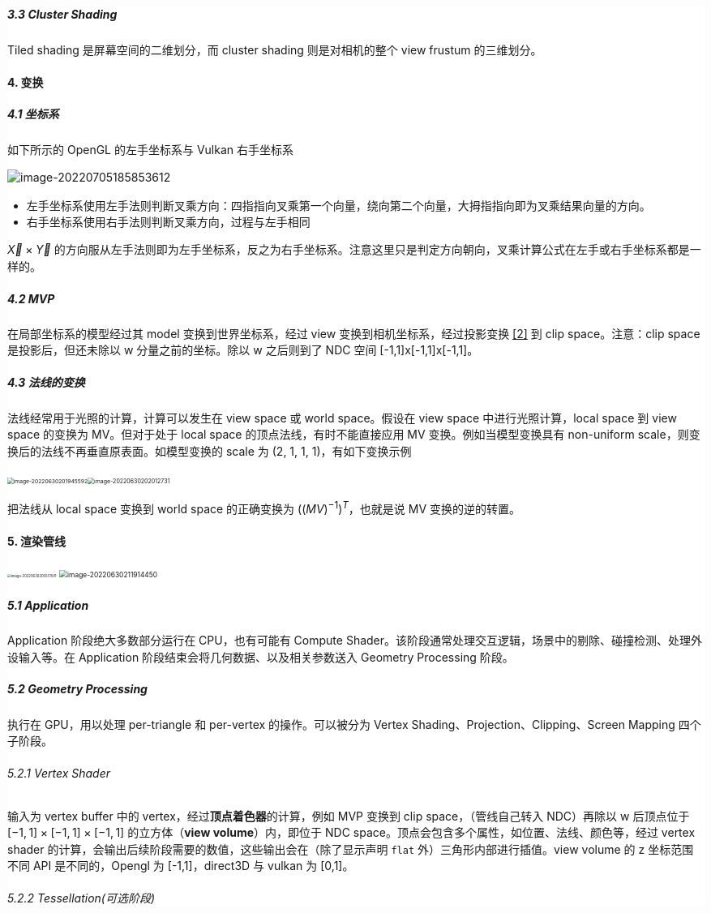 ##### 3.3 Cluster Shading

Tiled shading 是屏幕空间的二维划分，而 cluster shading 则是对相机的整个 view frustum 的三维划分。

#### 4. 变换

##### 4.1 坐标系

如下所示的 OpenGL 的左手坐标系与 Vulkan 右手坐标系

![image-20220705185853612](图形学.assets/image-20220705185853612.png)

- 左手坐标系使用左手法则判断叉乘方向：四指指向叉乘第一个向量，绕向第二个向量，大拇指指向即为叉乘结果向量的方向。
- 右手坐标系使用右手法则判断叉乘方向，过程与左手相同

$\vec{X}\times\vec{Y}$ 的方向服从左手法则即为左手坐标系，反之为右手坐标系。注意这里只是判定方向朝向，叉乘计算公式在左手或右手坐标系都是一样的。


##### 4.2 MVP

在局部坐标系的模型经过其 model 变换到世界坐标系，经过 view 变换到相机坐标系，经过投影变换 [[2]](#[2]) 到 clip space。注意：clip space 是投影后，但还未除以 w 分量之前的坐标。除以 w 之后则到了 NDC 空间 [-1,1]x[-1,1\]x[-1,1]。

##### 4.3 法线的变换

法线经常用于光照的计算，计算可以发生在 view space 或 world space。假设在 view space 中进行光照计算，local space 到 view space 的变换为 MV。但对于处于 local space 的顶点法线，有时不能直接应用 MV 变换。例如当模型变换具有 non-uniform scale，则变换后的法线不再垂直原表面。如模型变换的 scale 为 (2, 1, 1, 1)，有如下变换示例

<img src="图形学.assets/image-20220630201945592.png" alt="image-20220630201945592" style="zoom:48%;" /><img src="图形学.assets/image-20220630202012731.png" alt="image-20220630202012731" style="zoom: 50%;" />

把法线从 local space 变换到 world space 的正确变换为 $((MV)^{-1})^T$，也就是说 MV 变换的逆的转置。

#### 5. 渲染管线

<img src="图形学.assets/image-20220630205551591.png" alt="image-20220630205551591" style="zoom: 30%;" />

<img src="图形学.assets/image-20220630211914450.png" alt="image-20220630211914450" style="zoom: 60%;" />

##### 5.1 Application

Application 阶段绝大多数部分运行在 CPU，也有可能有 Compute Shader。该阶段通常处理交互逻辑，场景中的剔除、碰撞检测、处理外设输入等。在 Application 阶段结束会将几何数据、以及相关参数送入 Geometry Processing 阶段。

##### 5.2 Geometry Processing

执行在 GPU，用以处理 per-triangle 和 per-vertex 的操作。可以被分为 Vertex Shading、Projection、Clipping、Screen Mapping 四个子阶段。

###### 5.2.1 Vertex Shader

输入为 vertex buffer 中的 vertex，经过**顶点着色器**的计算，例如 MVP 变换到 clip space，（管线自己转入 NDC）再除以 w 后顶点位于 $[-1,1]\times[-1,1]\times[-1,1]$ 的立方体（**view volume**）内，即位于 NDC space。顶点会包含多个属性，如位置、法线、颜色等，经过 vertex shader 的计算，会输出后续阶段需要的数值，这些输出会在（除了显示声明 `flat` 外）三角形内部进行插值。view volume 的 z 坐标范围不同 API 是不同的，Opengl 为 [-1,1]，direct3D 与 vulkan 为 [0,1]。

###### 5.2.2 Tessellation(可选阶段)
